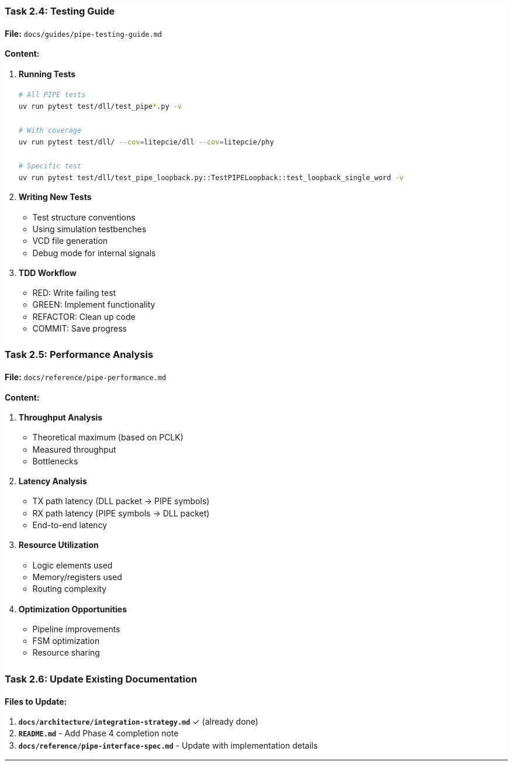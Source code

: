 ### Task 2.4: Testing Guide
**File:** `docs/guides/pipe-testing-guide.md`

**Content:**
1. **Running Tests**
   ```bash
   # All PIPE tests
   uv run pytest test/dll/test_pipe*.py -v

   # With coverage
   uv run pytest test/dll/ --cov=litepcie/dll --cov=litepcie/phy

   # Specific test
   uv run pytest test/dll/test_pipe_loopback.py::TestPIPELoopback::test_loopback_single_word -v
   ```

2. **Writing New Tests**
   - Test structure conventions
   - Using simulation testbenches
   - VCD file generation
   - Debug mode for internal signals

3. **TDD Workflow**
   - RED: Write failing test
   - GREEN: Implement functionality
   - REFACTOR: Clean up code
   - COMMIT: Save progress

### Task 2.5: Performance Analysis
**File:** `docs/reference/pipe-performance.md`

**Content:**
1. **Throughput Analysis**
   - Theoretical maximum (based on PCLK)
   - Measured throughput
   - Bottlenecks

2. **Latency Analysis**
   - TX path latency (DLL packet → PIPE symbols)
   - RX path latency (PIPE symbols → DLL packet)
   - End-to-end latency

3. **Resource Utilization**
   - Logic elements used
   - Memory/registers used
   - Routing complexity

4. **Optimization Opportunities**
   - Pipeline improvements
   - FSM optimization
   - Resource sharing

### Task 2.6: Update Existing Documentation
**Files to Update:**
1. **`docs/architecture/integration-strategy.md`** ✓ (already done)
2. **`README.md`** - Add Phase 4 completion note
3. **`docs/reference/pipe-interface-spec.md`** - Update with implementation details

---